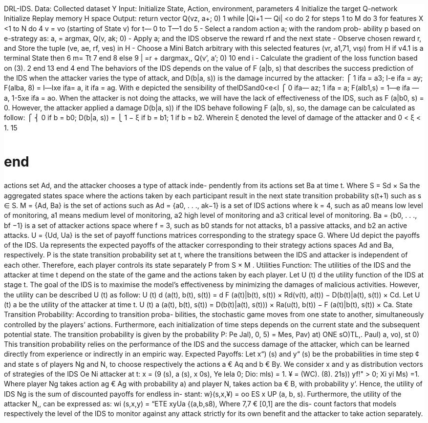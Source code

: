 DRL-IDS. Data: Collected dataset Y Input: Initialize State, Action, environment, parameters 4 Initialize the target Q-network Initialize Replay memory H space Output: return vector Q(vz, a+; 0) 1 while |Qi+1 — Qi| <o do 2 for steps 1 to M do 3 for features X <1 to N do 4 v = vo (starting of State v) for t— 0 to T—1 do 5 - Select a random action a; with the random prob- ability p based on e-strategy as: a, = argmax, Q(v, ak; 0) - Apply a; and the IDS observe the reward rf and the next state - Observe chosen reward r, and Store the tuple (ve, ae, rf, ves) in H - Choose a Mini Batch arbitrary with this selected features (vr, a1,71, vışı) from H if v4.1 is a terminal State then 6 m= Tt 7 end 8 else 9 | =r + dargmax,, Q(v’, a’; 0) 10 end i - Calculate the gradient of the loss function based on (3). 2 end 13 end 4 end
The behaviors of the IDS depends on the value of F (a|b, s)
that describes the success prediction of the IDS when the attacker varies the type of attack, and D(b|a, s)) is the damage incurred by the attacker: ⎧
1 ifa = a3; l-e ifa = ay; F(alba, 8) = I—lxe ifa= a, it ifa = ag.
With e depicted the sensibility of thelDSand0<e<l
⎧
0 ifa— az; 1 ifa = a; F(alb1,s) = 1—e ifa — a, 1-5xe ifa = ao.
When the attacker is not doing the attacks, we will have the lack of effectiveness of the IDS, such as F (a|b0, s) = 0.
However, the attacker applied a damage D(b|a, s)) if the IDS
behave following F (a|b, s), so, the damage can be calculated as follow:
⎧
⎨ 0 if b = b0; D(b|a, s)) = ⎩ 1 − ξ if b = b1; 1 if b = b2.
Wherein ξ denoted the level of damage of the attacker and 0 <
ξ < 1.
15
# end
actions set Ad, and the attacker chooses a type of attack inde-
pendently from its actions set Ba at time t. Where S = Sd × Sa the aggregated states space where the actions taken by each participant result in the next state transition probability s(t+1) such as s ∈ S. M = {Ad, Ba} is the set of actions such as Ad = {a0, . . ., ak−1} is a set of IDS actions where k = 4, such as a0 means low level of monitoring, a1 means medium level of monitoring, a2 high level of monitoring and a3 critical level of monitoring. Ba = {b0, . . ., bf −1} is a set of attacker actions space where f = 3, such as b0 stands for not attacks, b1 a passive attacks, and b2 an active attacks. U = {Ud, Ua} is the set of payoff functions matrices corresponding to the strategy space G. Where Ud depict the payoffs of the IDS. Ua represents the expected payoffs of the attacker corresponding to their strategy actions spaces Ad and Ba, respectively. P is the state transition probability set at t, where the transitions between the IDS and attacker is independent of each other. Therefore, each player controls its state separately P from S × M .
Utilities Function: The utilities of the IDS and the attacker at time t depend on the state of the game and the actions taken by each player. Let U (t) d the utility function of the IDS at stage t. The goal of the IDS is to maximise the model’s effectiveness by minimizing the damages of malicious activities. However, the utility can be described U (t) as follow: U (t) d (a(t), b(t), s(t)) = d F (a(t)|b(t), s(t)) × Rd(v(t), a(t)) − D(b(t)|a(t), s(t)) × Cd. Let U (t) a be the utility of the attacker at time t. U (t) a (a(t), b(t), s(t)) = D(b(t)|a(t), s(t))) × Ra(u(t), b(t)) − F (a(t)|b(t), s(t)) × Ca.
State Transition Probability: According to transition proba- bilities, the stochastic game moves from one state to another, simultaneously controlled by the players’ actions. Furthermore, each initialization of time steps depends on the current state and the subsequent potential state. The transition probability is given by the probability P: Pe Jal), 0, 5) = Mes, Pav) at) ONE sO)TL,. Paul) a, vo), st 0) This transition probability relies on the performance of the IDS and the success damage of the attacker, which can be learned directly from experience or indirectly in an empiric way.
Expected Payoffs: Let x“) (s) and y“ (s) be the probabilities in time step ¢ and state s of players Ng and N, to choose respectively the actions a € Aq and b € By. We consider x and y as distribution vectors of strategies of the IDS Oe Ni attacker at t: x = (9 (s), a (s), x 0s), Ye lela 0; Dio: mls) = 1. ¥ = (WC). (8). 21s)) yf!" > 0; Xi yi Ms) =1. Where player Ng takes action ag € Ag with probability a) and player N, takes action ba € B, with probability y‘. Hence, the utility of IDS Ng is the sum of discounted payoffs for endless in- stant: w}(s,x,¥) = oo ES x UP (a, b, s). Furthermore, the utility of the attacker N,, can be expressed as: wi (s,x,y) = “ETE xyUa {(a,b,s8), Where 7,7 € [0,1] are the dis- count factors that models respectively the level of the IDS to monitor against any attack strictly for its own benefit and the attacker to take action separately.